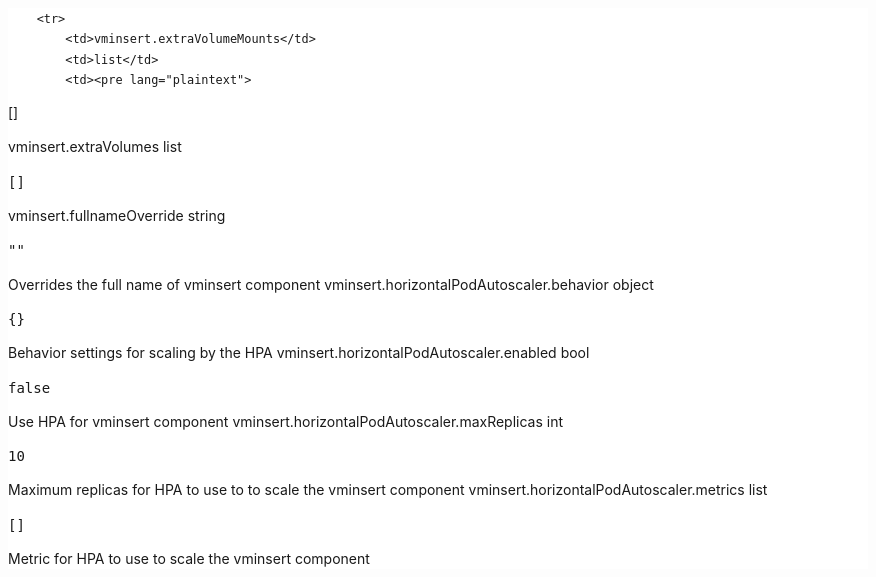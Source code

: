 		<tr>
			<td>vminsert.extraVolumeMounts</td>
			<td>list</td>
			<td><pre lang="plaintext">
[]
</pre>
</td>
			<td></td>
		</tr>
		<tr>
			<td>vminsert.extraVolumes</td>
			<td>list</td>
			<td><pre lang="plaintext">
[]
</pre>
</td>
			<td></td>
		</tr>
		<tr>
			<td>vminsert.fullnameOverride</td>
			<td>string</td>
			<td><pre lang="">
""
</pre>
</td>
			<td>Overrides the full name of vminsert component</td>
		</tr>
		<tr>
			<td>vminsert.horizontalPodAutoscaler.behavior</td>
			<td>object</td>
			<td><pre lang="plaintext">
{}
</pre>
</td>
			<td>Behavior settings for scaling by the HPA</td>
		</tr>
		<tr>
			<td>vminsert.horizontalPodAutoscaler.enabled</td>
			<td>bool</td>
			<td><pre lang="">
false
</pre>
</td>
			<td>Use HPA for vminsert component</td>
		</tr>
		<tr>
			<td>vminsert.horizontalPodAutoscaler.maxReplicas</td>
			<td>int</td>
			<td><pre lang="">
10
</pre>
</td>
			<td>Maximum replicas for HPA to use to to scale the vminsert component</td>
		</tr>
		<tr>
			<td>vminsert.horizontalPodAutoscaler.metrics</td>
			<td>list</td>
			<td><pre lang="plaintext">
[]
</pre>
</td>
			<td>Metric for HPA to use to scale the vminsert component</td>
		</tr>
		<tr>